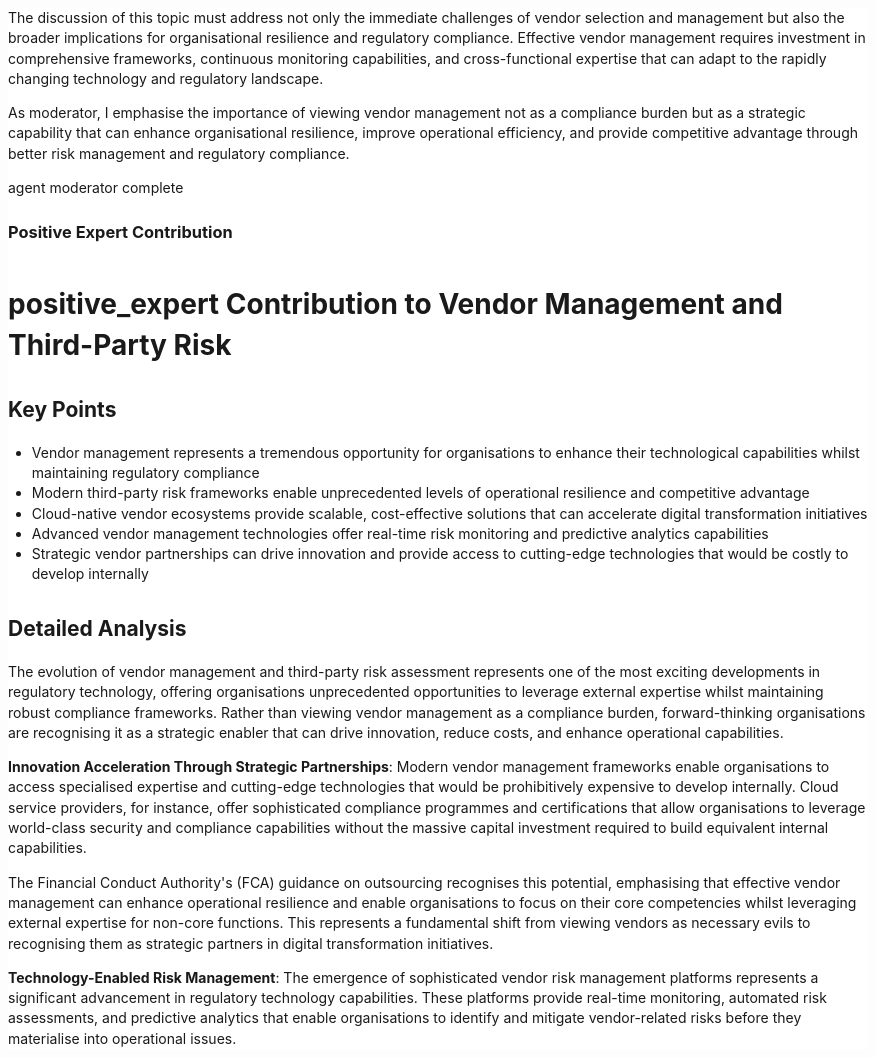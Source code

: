 The discussion of this topic must address not only the immediate challenges of vendor selection and management but also the broader implications for organisational resilience and regulatory compliance. Effective vendor management requires investment in comprehensive frameworks, continuous monitoring capabilities, and cross-functional expertise that can adapt to the rapidly changing technology and regulatory landscape.

As moderator, I emphasise the importance of viewing vendor management not as a compliance burden but as a strategic capability that can enhance organisational resilience, improve operational efficiency, and provide competitive advantage through better risk management and regulatory compliance.

agent moderator complete

### Positive Expert Contribution

# positive_expert Contribution to Vendor Management and Third-Party Risk

## Key Points
- Vendor management represents a tremendous opportunity for organisations to enhance their technological capabilities whilst maintaining regulatory compliance
- Modern third-party risk frameworks enable unprecedented levels of operational resilience and competitive advantage
- Cloud-native vendor ecosystems provide scalable, cost-effective solutions that can accelerate digital transformation initiatives
- Advanced vendor management technologies offer real-time risk monitoring and predictive analytics capabilities
- Strategic vendor partnerships can drive innovation and provide access to cutting-edge technologies that would be costly to develop internally

## Detailed Analysis

The evolution of vendor management and third-party risk assessment represents one of the most exciting developments in regulatory technology, offering organisations unprecedented opportunities to leverage external expertise whilst maintaining robust compliance frameworks. Rather than viewing vendor management as a compliance burden, forward-thinking organisations are recognising it as a strategic enabler that can drive innovation, reduce costs, and enhance operational capabilities.

**Innovation Acceleration Through Strategic Partnerships**: Modern vendor management frameworks enable organisations to access specialised expertise and cutting-edge technologies that would be prohibitively expensive to develop internally. Cloud service providers, for instance, offer sophisticated compliance programmes and certifications that allow organisations to leverage world-class security and compliance capabilities without the massive capital investment required to build equivalent internal capabilities.

The Financial Conduct Authority's (FCA) guidance on outsourcing recognises this potential, emphasising that effective vendor management can enhance operational resilience and enable organisations to focus on their core competencies whilst leveraging external expertise for non-core functions. This represents a fundamental shift from viewing vendors as necessary evils to recognising them as strategic partners in digital transformation initiatives.

**Technology-Enabled Risk Management**: The emergence of sophisticated vendor risk management platforms represents a significant advancement in regulatory technology capabilities. These platforms provide real-time monitoring, automated risk assessments, and predictive analytics that enable organisations to identify and mitigate vendor-related risks before they materialise into operational issues.
